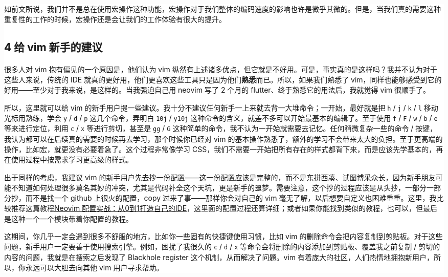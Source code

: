 如前文所说，我们并不是总在使用宏操作这种功能，宏操作对于我们整体的编码速度的影响也许是微乎其微的。但是，当我们真的需要这种重复性的工作的时候，宏操作还是会让我们的工作体验有很大的提升。

## 4 给 vim 新手的建议

很多人对 vim 抱有偏见的一个原因是，他们认为 vim 纵然有上述诸多优点，但它就是不好用。可是，事实真的是这样吗？我并不认为对于这些人来说，传统的 IDE 就真的更好用，他们更喜欢这些工具只是因为他们**熟悉**而已。所以，如果我们熟悉了 vim，同样也能够感受到它的好用——至少对于我来说，是这样的。当我强迫自己用 neovim 写了 2 个月的 flutter、终于熟悉它的用法后，我就觉得 vim 很顺手了。

所以，这里就可以给 vim 的新手用户提一些建议。我十分不建议任何新手一上来就去背一大堆命令；一开始，最好就是把 `h` / `j` / `k` / `l` 移动光标用熟练，学会 `y` / `d` / `p` 这几个命令，弄明白 `10j` / `y10j` 这种命令的含义，就差不多可以开始最基本的编辑了。至于使用 `f` / `F` / `w` / `b` / `e` 等来进行定位，利用 `c` / `x` 等进行剪切，甚至是 `gg` / `G` 这种简单的命令，我不认为一开始就需要去记忆。任何稍微复杂一些的命令 / 按键，我认为都可以在后续真的需要的时候再去学习，那个时候你已经对 vim 的基本操作熟悉了，额外的学习不会带来太大的负担。至于更高端的操作，比如宏，就更没有必要着急了。这个过程非常像学习 CSS，我们不需要一开始把所有存在的样式都背下来，而是应该先学基本的，再在使用过程中按需求学习更高级的样式。

出于同样的考虑，我建议 vim 的新手用户先去抄一份配置——这一份配置应该是完整的，而不是东拼西凑、试图博采众长，因为新手朋友可能不知道如何处理很多莫名其妙的冲突，尤其是代码补全这个天坑，更是新手的噩梦。需要注意，这个抄的过程应该是从头抄，一部分一部分抄，而不是找一个 github 上很火的配置，copy 过来了事——那样你会对自己的 vim 毫无了解，以后想要自定义也困难重重。这里，我比较推荐这篇教程[Neovim 配置实战：从0到1打造自己的IDE](https://juejin.cn/book/7051157342770954277)，这里面的配置过程还算详细；或者如果你能找到类似的教程，也可以，但最后是这种一个一个模块带着你配置的教程。

这期间，你几乎一定会遇到很多不舒服的地方，比如你一些固有的快捷键使用习惯，比如 vim 的删除命令会把内容复制到剪贴板。对于这些问题，新手用户一定要善于使用搜索引擎。例如，困扰了我很久的 `c` / `d` / `x` 等命令会将删除的内容添加到剪贴板、覆盖我之前复制 / 剪切的内容的问题，我就是在搜索之后发现了 Blackhole register 这个机制，从而解决了问题。vim 有着庞大的社区，人们热情地拥抱新用户，所以，你永远可以大胆去向其他 vim 用户寻求帮助。
